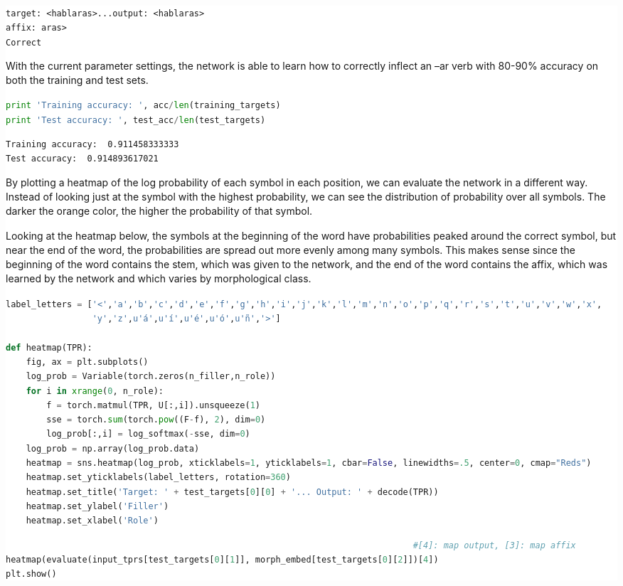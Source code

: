     target: <hablaras>...output: <hablaras>
    affix: aras>
    Correct
    


With the current parameter settings, the network is able to learn how to correctly inflect an –ar verb with 80-90% accuracy on both the training and test sets.


```python
print 'Training accuracy: ', acc/len(training_targets)
print 'Test accuracy: ', test_acc/len(test_targets)
```

    Training accuracy:  0.911458333333
    Test accuracy:  0.914893617021


By plotting a heatmap of the log probability of each symbol in each position, we can evaluate the network in a different way. Instead of looking just at the symbol with the highest probability, we can see the distribution of probability over all symbols. The darker the orange color, the higher the probability of that symbol. 

Looking at the heatmap below, the symbols at the beginning of the word have probabilities peaked around the correct symbol, but near the end of the word, the probabilities are spread out more evenly among many symbols. This makes sense since the beginning of the word contains the stem, which was given to the network, and the end of the word contains the affix, which was learned by the network and which varies by morphological class. 


```python
label_letters = ['<','a','b','c','d','e','f','g','h','i','j','k','l','m','n','o','p','q','r','s','t','u','v','w','x',
                 'y','z',u'á',u'í',u'é',u'ó',u'ñ','>']

def heatmap(TPR):
    fig, ax = plt.subplots()
    log_prob = Variable(torch.zeros(n_filler,n_role))
    for i in xrange(0, n_role):
        f = torch.matmul(TPR, U[:,i]).unsqueeze(1)
        sse = torch.sum(torch.pow((F-f), 2), dim=0)
        log_prob[:,i] = log_softmax(-sse, dim=0)
    log_prob = np.array(log_prob.data)
    heatmap = sns.heatmap(log_prob, xticklabels=1, yticklabels=1, cbar=False, linewidths=.5, center=0, cmap="Reds")
    heatmap.set_yticklabels(label_letters, rotation=360)
    heatmap.set_title('Target: ' + test_targets[0][0] + '... Output: ' + decode(TPR))
    heatmap.set_ylabel('Filler')
    heatmap.set_xlabel('Role')
```


```python
                                                                                #[4]: map output, [3]: map affix
heatmap(evaluate(input_tprs[test_targets[0][1]], morph_embed[test_targets[0][2]])[4])
plt.show()
```
